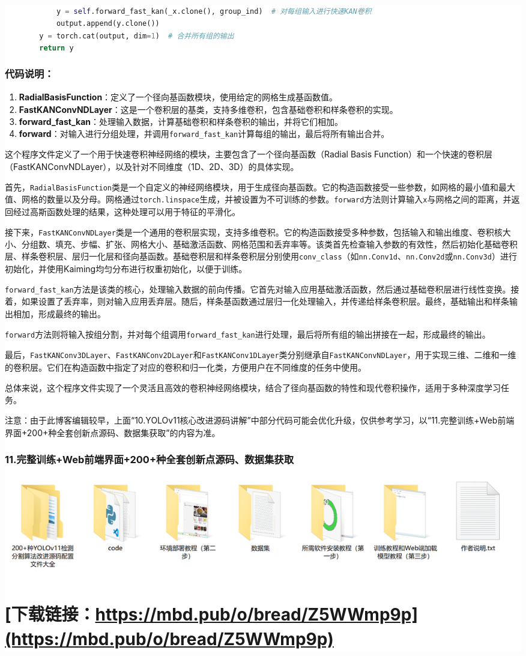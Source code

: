 ```python
            y = self.forward_fast_kan(_x.clone(), group_ind)  # 对每组输入进行快速KAN卷积
            output.append(y.clone())
        y = torch.cat(output, dim=1)  # 合并所有组的输出
        return y
```

### 代码说明：
1. **RadialBasisFunction**：定义了一个径向基函数模块，使用给定的网格生成基函数值。
2. **FastKANConvNDLayer**：这是一个卷积层的基类，支持多维卷积，包含基础卷积和样条卷积的实现。
3. **forward_fast_kan**：处理输入数据，计算基础卷积和样条卷积的输出，并将它们相加。
4. **forward**：对输入进行分组处理，并调用`forward_fast_kan`计算每组的输出，最后将所有输出合并。

这个程序文件定义了一个用于快速卷积神经网络的模块，主要包含了一个径向基函数（Radial Basis Function）和一个快速的卷积层（FastKANConvNDLayer），以及针对不同维度（1D、2D、3D）的具体实现。

首先，`RadialBasisFunction`类是一个自定义的神经网络模块，用于生成径向基函数。它的构造函数接受一些参数，如网格的最小值和最大值、网格的数量以及分母。网格通过`torch.linspace`生成，并被设置为不可训练的参数。`forward`方法则计算输入`x`与网格之间的距离，并返回经过高斯函数处理的结果，这种处理可以用于特征的平滑化。

接下来，`FastKANConvNDLayer`类是一个通用的卷积层实现，支持多维卷积。它的构造函数接受多种参数，包括输入和输出维度、卷积核大小、分组数、填充、步幅、扩张、网格大小、基础激活函数、网格范围和丢弃率等。该类首先检查输入参数的有效性，然后初始化基础卷积层、样条卷积层、层归一化层和径向基函数。基础卷积层和样条卷积层分别使用`conv_class`（如`nn.Conv1d`、`nn.Conv2d`或`nn.Conv3d`）进行初始化，并使用Kaiming均匀分布进行权重初始化，以便于训练。

`forward_fast_kan`方法是该类的核心，处理输入数据的前向传播。它首先对输入应用基础激活函数，然后通过基础卷积层进行线性变换。接着，如果设置了丢弃率，则对输入应用丢弃层。随后，样条基函数通过层归一化处理输入，并传递给样条卷积层。最终，基础输出和样条输出相加，形成最终的输出。

`forward`方法则将输入按组分割，并对每个组调用`forward_fast_kan`进行处理，最后将所有组的输出拼接在一起，形成最终的输出。

最后，`FastKANConv3DLayer`、`FastKANConv2DLayer`和`FastKANConv1DLayer`类分别继承自`FastKANConvNDLayer`，用于实现三维、二维和一维的卷积层。它们在构造函数中指定了对应的卷积和归一化类，方便用户在不同维度的任务中使用。

总体来说，这个程序文件实现了一个灵活且高效的卷积神经网络模块，结合了径向基函数的特性和现代卷积操作，适用于多种深度学习任务。

注意：由于此博客编辑较早，上面“10.YOLOv11核心改进源码讲解”中部分代码可能会优化升级，仅供参考学习，以“11.完整训练+Web前端界面+200+种全套创新点源码、数据集获取”的内容为准。

### 11.完整训练+Web前端界面+200+种全套创新点源码、数据集获取

![19.png](19.png)


# [下载链接：https://mbd.pub/o/bread/Z5WWmp9p](https://mbd.pub/o/bread/Z5WWmp9p)